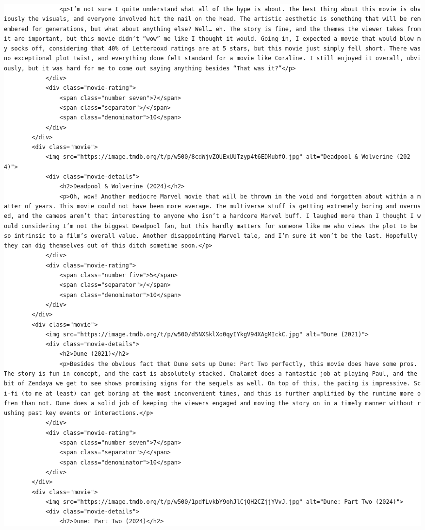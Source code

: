                     <p>I’m not sure I quite understand what all of the hype is about. The best thing about this movie is obviously the visuals, and everyone involved hit the nail on the head. The artistic aesthetic is something that will be remembered for generations, but what about anything else? Well… eh. The story is fine, and the themes the viewer takes from it are important, but this movie didn’t “wow” me like I thought it would. Going in, I expected a movie that would blow my socks off, considering that 40% of Letterboxd ratings are at 5 stars, but this movie just simply fell short. There was no exceptional plot twist, and everything done felt standard for a movie like Coraline. I still enjoyed it overall, obviously, but it was hard for me to come out saying anything besides “That was it?”</p>
                </div>
                <div class="movie-rating">
                    <span class="number seven">7</span>
                    <span class="separator">/</span>
                    <span class="denominator">10</span>
                </div>
            </div>
            <div class="movie">
                <img src="https://image.tmdb.org/t/p/w500/8cdWjvZQUExUUTzyp4t6EDMubfO.jpg" alt="Deadpool & Wolverine (2024)">
                <div class="movie-details">
                    <h2>Deadpool & Wolverine (2024)</h2>
                    <p>Oh, wow! Another mediocre Marvel movie that will be thrown in the void and forgotten about within a matter of years. This movie could not have been more average. The multiverse stuff is getting extremely boring and overused, and the cameos aren’t that interesting to anyone who isn’t a hardcore Marvel buff. I laughed more than I thought I would considering I’m not the biggest Deadpool fan, but this hardly matters for someone like me who views the plot to be so intrinsic to a film’s overall value. Another disappointing Marvel tale, and I’m sure it won’t be the last. Hopefully they can dig themselves out of this ditch sometime soon.</p>
                </div>
                <div class="movie-rating">
                    <span class="number five">5</span>
                    <span class="separator">/</span>
                    <span class="denominator">10</span>
                </div>
            </div>
            <div class="movie">
                <img src="https://image.tmdb.org/t/p/w500/d5NXSklXo0qyIYkgV94XAgMIckC.jpg" alt="Dune (2021)">
                <div class="movie-details">
                    <h2>Dune (2021)</h2>
                    <p>Besides the obvious fact that Dune sets up Dune: Part Two perfectly, this movie does have some pros. The story is fun in concept, and the cast is absolutely stacked. Chalamet does a fantastic job at playing Paul, and the bit of Zendaya we get to see shows promising signs for the sequels as well. On top of this, the pacing is impressive. Sci-fi (to me at least) can get boring at the most inconvenient times, and this is further amplified by the runtime more often than not. Dune does a solid job of keeping the viewers engaged and moving the story on in a timely manner without rushing past key events or interactions.</p>
                </div>
                <div class="movie-rating">
                    <span class="number seven">7</span>
                    <span class="separator">/</span>
                    <span class="denominator">10</span>
                </div>
            </div>
            <div class="movie">
                <img src="https://image.tmdb.org/t/p/w500/1pdfLvkbY9ohJlCjQH2CZjjYVvJ.jpg" alt="Dune: Part Two (2024)">
                <div class="movie-details">
                    <h2>Dune: Part Two (2024)</h2>